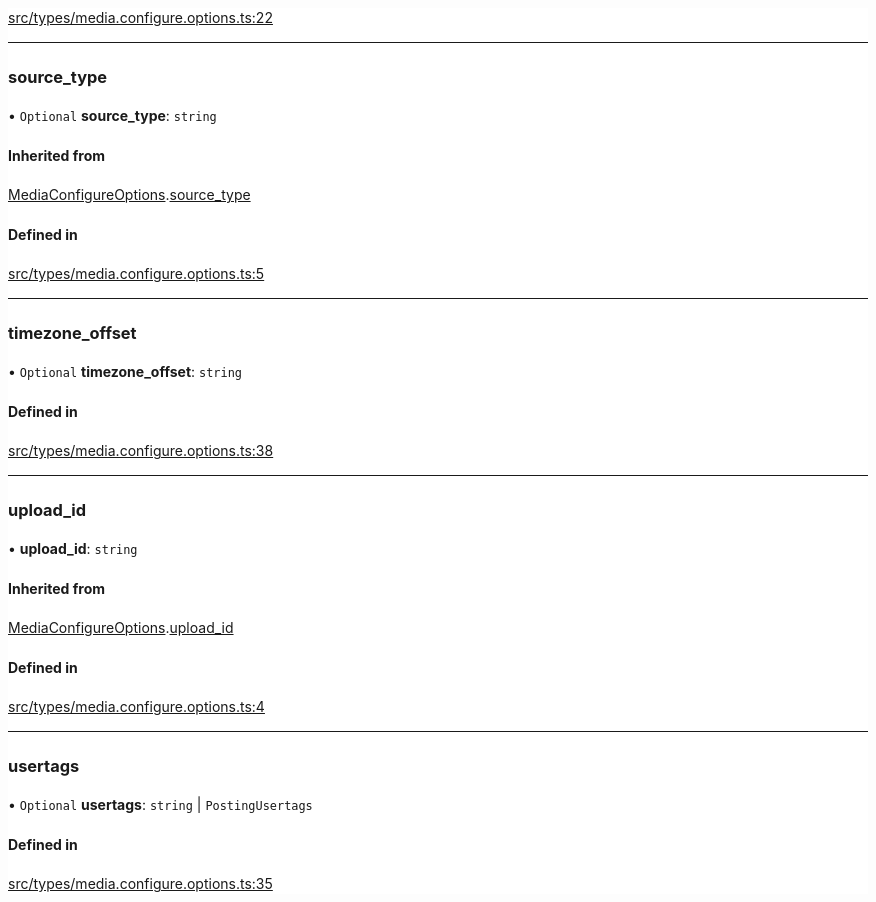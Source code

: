 [src/types/media.configure.options.ts:22](https://github.com/Nerixyz/instagram-private-api/blob/0e0721c/src/types/media.configure.options.ts#L22)

___

### source\_type

• `Optional` **source\_type**: `string`

#### Inherited from

[MediaConfigureOptions](MediaConfigureOptions.md).[source_type](MediaConfigureOptions.md#source_type)

#### Defined in

[src/types/media.configure.options.ts:5](https://github.com/Nerixyz/instagram-private-api/blob/0e0721c/src/types/media.configure.options.ts#L5)

___

### timezone\_offset

• `Optional` **timezone\_offset**: `string`

#### Defined in

[src/types/media.configure.options.ts:38](https://github.com/Nerixyz/instagram-private-api/blob/0e0721c/src/types/media.configure.options.ts#L38)

___

### upload\_id

• **upload\_id**: `string`

#### Inherited from

[MediaConfigureOptions](MediaConfigureOptions.md).[upload_id](MediaConfigureOptions.md#upload_id)

#### Defined in

[src/types/media.configure.options.ts:4](https://github.com/Nerixyz/instagram-private-api/blob/0e0721c/src/types/media.configure.options.ts#L4)

___

### usertags

• `Optional` **usertags**: `string` \| `PostingUsertags`

#### Defined in

[src/types/media.configure.options.ts:35](https://github.com/Nerixyz/instagram-private-api/blob/0e0721c/src/types/media.configure.options.ts#L35)
